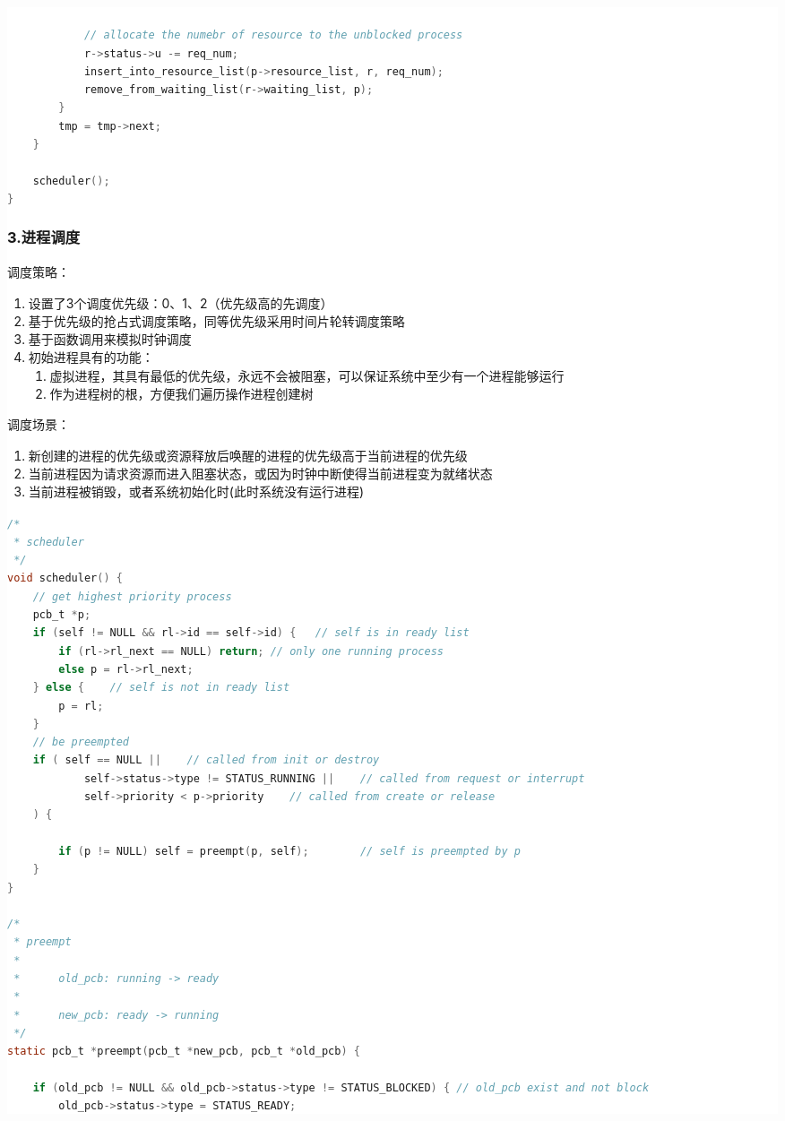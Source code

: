 ```c
 
            // allocate the numebr of resource to the unblocked process
            r->status->u -= req_num;           
            insert_into_resource_list(p->resource_list, r, req_num);
            remove_from_waiting_list(r->waiting_list, p);
        } 
        tmp = tmp->next;
    }

    scheduler();
}
```

### 3.进程调度

调度策略：

1. 设置了3个调度优先级：0、1、2（优先级高的先调度）
2. 基于优先级的抢占式调度策略，同等优先级采用时间片轮转调度策略
3. 基于函数调用来模拟时钟调度
4. 初始进程具有的功能：
   1. 虚拟进程，其具有最低的优先级，永远不会被阻塞，可以保证系统中至少有一个进程能够运行
   2. 作为进程树的根，方便我们遍历操作进程创建树

调度场景：

1. 新创建的进程的优先级或资源释放后唤醒的进程的优先级高于当前进程的优先级
2. 当前进程因为请求资源而进入阻塞状态，或因为时钟中断使得当前进程变为就绪状态
3. 当前进程被销毁，或者系统初始化时(此时系统没有运行进程)

```c
/*
 * scheduler 
 */
void scheduler() {
    // get highest priority process
    pcb_t *p;
    if (self != NULL && rl->id == self->id) {   // self is in ready list
        if (rl->rl_next == NULL) return; // only one running process
        else p = rl->rl_next;
    } else {    // self is not in ready list
        p = rl;
    }
    // be preempted
    if ( self == NULL ||    // called from init or destroy 
            self->status->type != STATUS_RUNNING ||    // called from request or interrupt
            self->priority < p->priority    // called from create or release
    ) {

        if (p != NULL) self = preempt(p, self);        // self is preempted by p
    } 
}

/*
 * preempt 
 * 
 *      old_pcb: running -> ready
 *
 *      new_pcb: ready -> running
 */
static pcb_t *preempt(pcb_t *new_pcb, pcb_t *old_pcb) {

    if (old_pcb != NULL && old_pcb->status->type != STATUS_BLOCKED) { // old_pcb exist and not block
        old_pcb->status->type = STATUS_READY;
```